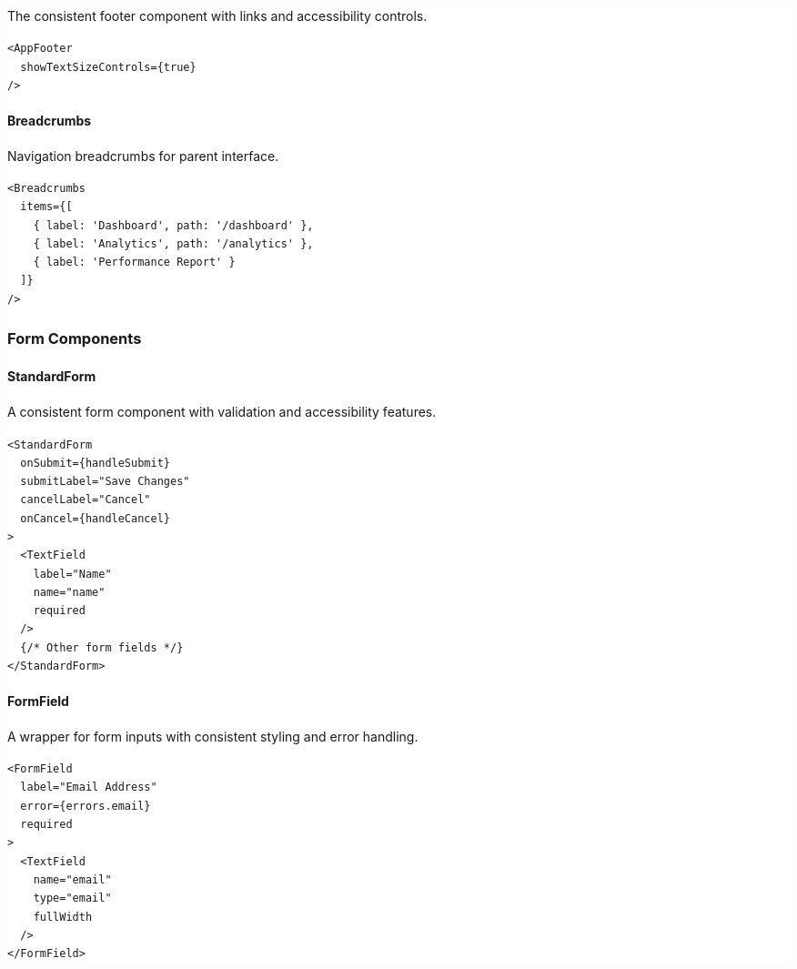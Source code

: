 The consistent footer component with links and accessibility controls.

```tsx
<AppFooter
  showTextSizeControls={true}
/>
```

#### Breadcrumbs

Navigation breadcrumbs for parent interface.

```tsx
<Breadcrumbs
  items={[
    { label: 'Dashboard', path: '/dashboard' },
    { label: 'Analytics', path: '/analytics' },
    { label: 'Performance Report' }
  ]}
/>
```

### Form Components

#### StandardForm

A consistent form component with validation and accessibility features.

```tsx
<StandardForm
  onSubmit={handleSubmit}
  submitLabel="Save Changes"
  cancelLabel="Cancel"
  onCancel={handleCancel}
>
  <TextField
    label="Name"
    name="name"
    required
  />
  {/* Other form fields */}
</StandardForm>
```

#### FormField

A wrapper for form inputs with consistent styling and error handling.

```tsx
<FormField
  label="Email Address"
  error={errors.email}
  required
>
  <TextField
    name="email"
    type="email"
    fullWidth
  />
</FormField>
```
